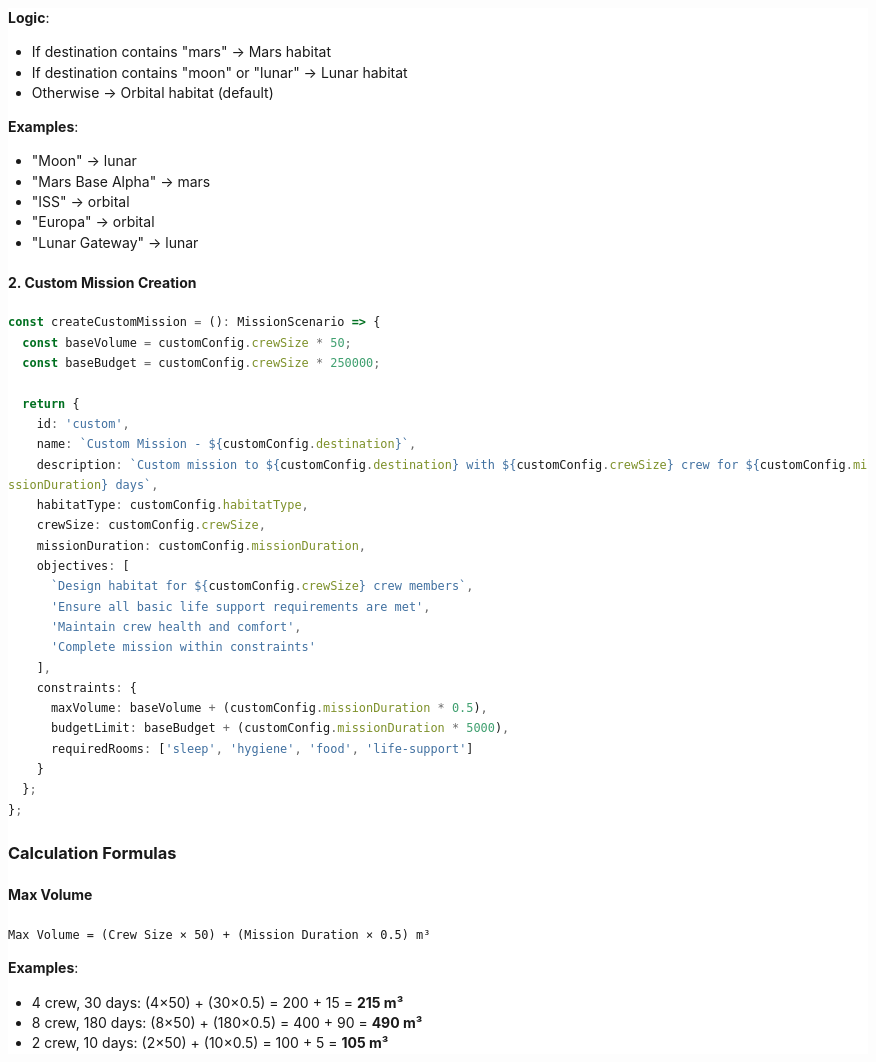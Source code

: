 **Logic**:
- If destination contains "mars" → Mars habitat
- If destination contains "moon" or "lunar" → Lunar habitat
- Otherwise → Orbital habitat (default)

**Examples**:
- "Moon" → lunar
- "Mars Base Alpha" → mars
- "ISS" → orbital
- "Europa" → orbital
- "Lunar Gateway" → lunar

#### 2. Custom Mission Creation
```typescript
const createCustomMission = (): MissionScenario => {
  const baseVolume = customConfig.crewSize * 50;
  const baseBudget = customConfig.crewSize * 250000;
  
  return {
    id: 'custom',
    name: `Custom Mission - ${customConfig.destination}`,
    description: `Custom mission to ${customConfig.destination} with ${customConfig.crewSize} crew for ${customConfig.missionDuration} days`,
    habitatType: customConfig.habitatType,
    crewSize: customConfig.crewSize,
    missionDuration: customConfig.missionDuration,
    objectives: [
      `Design habitat for ${customConfig.crewSize} crew members`,
      'Ensure all basic life support requirements are met',
      'Maintain crew health and comfort',
      'Complete mission within constraints'
    ],
    constraints: {
      maxVolume: baseVolume + (customConfig.missionDuration * 0.5),
      budgetLimit: baseBudget + (customConfig.missionDuration * 5000),
      requiredRooms: ['sleep', 'hygiene', 'food', 'life-support']
    }
  };
};
```

### Calculation Formulas

#### Max Volume
```
Max Volume = (Crew Size × 50) + (Mission Duration × 0.5) m³
```

**Examples**:
- 4 crew, 30 days: (4×50) + (30×0.5) = 200 + 15 = **215 m³**
- 8 crew, 180 days: (8×50) + (180×0.5) = 400 + 90 = **490 m³**
- 2 crew, 10 days: (2×50) + (10×0.5) = 100 + 5 = **105 m³**
